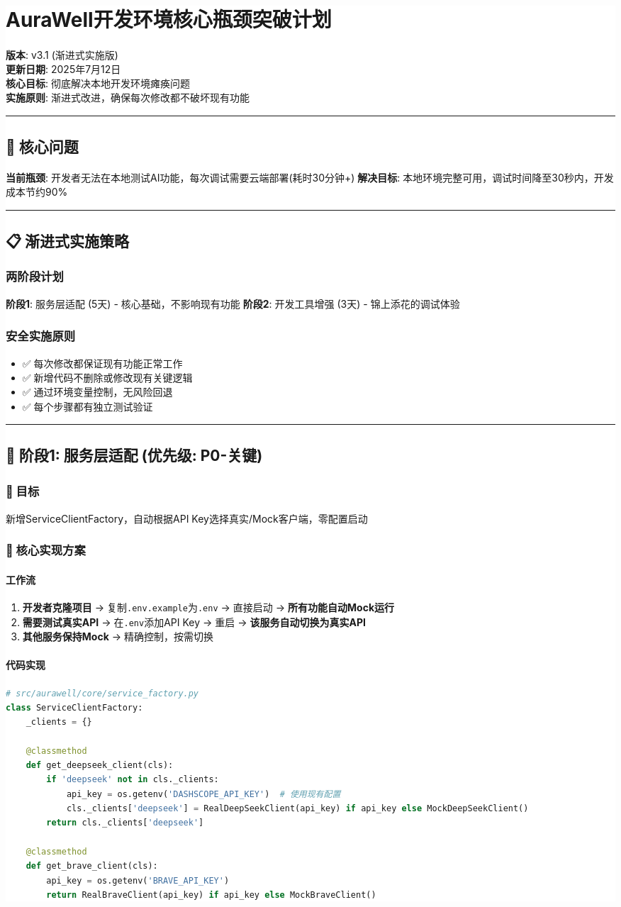 # AuraWell开发环境核心瓶颈突破计划

**版本**: v3.1 (渐进式实施版)  
**更新日期**: 2025年7月12日  
**核心目标**: 彻底解决本地开发环境瘫痪问题  
**实施原则**: 渐进式改进，确保每次修改都不破坏现有功能

---

## 🎯 核心问题

**当前瓶颈**: 开发者无法在本地测试AI功能，每次调试需要云端部署(耗时30分钟+)
**解决目标**: 本地环境完整可用，调试时间降至30秒内，开发成本节约90%

---

## 📋 渐进式实施策略

### 两阶段计划
**阶段1**: 服务层适配 (5天) - 核心基础，不影响现有功能
**阶段2**: 开发工具增强 (3天) - 锦上添花的调试体验

### 安全实施原则
- ✅ 每次修改都保证现有功能正常工作
- ✅ 新增代码不删除或修改现有关键逻辑
- ✅ 通过环境变量控制，无风险回退
- ✅ 每个步骤都有独立测试验证

---

## 🔧 阶段1: 服务层适配 (优先级: P0-关键)

### 🎯 目标
新增ServiceClientFactory，自动根据API Key选择真实/Mock客户端，零配置启动

### 🔧 核心实现方案

#### 工作流
1. **开发者克隆项目** → 复制`.env.example`为`.env` → 直接启动 → **所有功能自动Mock运行**
2. **需要测试真实API** → 在`.env`添加API Key → 重启 → **该服务自动切换为真实API**
3. **其他服务保持Mock** → 精确控制，按需切换

#### 代码实现
```python
# src/aurawell/core/service_factory.py
class ServiceClientFactory:
    _clients = {}
    
    @classmethod
    def get_deepseek_client(cls):
        if 'deepseek' not in cls._clients:
            api_key = os.getenv('DASHSCOPE_API_KEY')  # 使用现有配置
            cls._clients['deepseek'] = RealDeepSeekClient(api_key) if api_key else MockDeepSeekClient()
        return cls._clients['deepseek']
    
    @classmethod 
    def get_brave_client(cls):
        api_key = os.getenv('BRAVE_API_KEY')
        return RealBraveClient(api_key) if api_key else MockBraveClient()

```